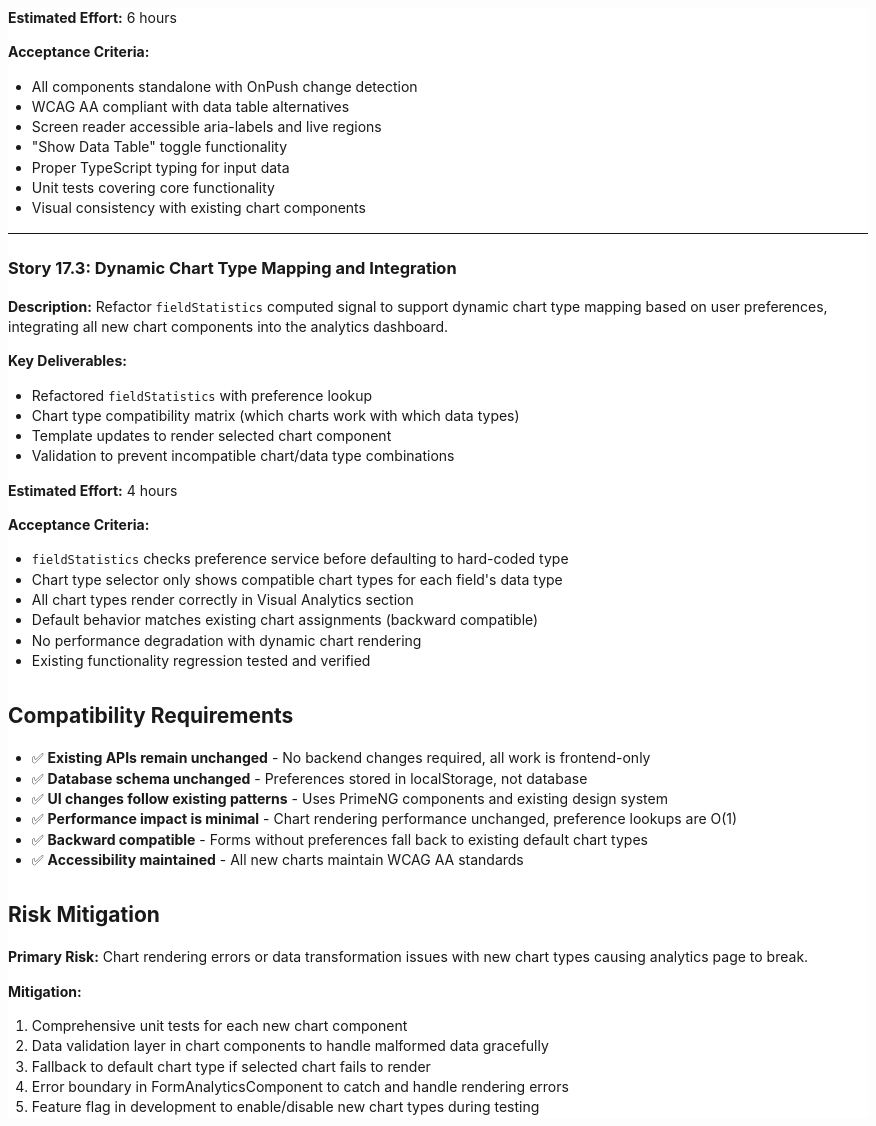 **Estimated Effort:** 6 hours

**Acceptance Criteria:**

- All components standalone with OnPush change detection
- WCAG AA compliant with data table alternatives
- Screen reader accessible aria-labels and live regions
- "Show Data Table" toggle functionality
- Proper TypeScript typing for input data
- Unit tests covering core functionality
- Visual consistency with existing chart components

---

### Story 17.3: Dynamic Chart Type Mapping and Integration

**Description:** Refactor `fieldStatistics` computed signal to support dynamic chart type mapping
based on user preferences, integrating all new chart components into the analytics dashboard.

**Key Deliverables:**

- Refactored `fieldStatistics` with preference lookup
- Chart type compatibility matrix (which charts work with which data types)
- Template updates to render selected chart component
- Validation to prevent incompatible chart/data type combinations

**Estimated Effort:** 4 hours

**Acceptance Criteria:**

- `fieldStatistics` checks preference service before defaulting to hard-coded type
- Chart type selector only shows compatible chart types for each field's data type
- All chart types render correctly in Visual Analytics section
- Default behavior matches existing chart assignments (backward compatible)
- No performance degradation with dynamic chart rendering
- Existing functionality regression tested and verified

## Compatibility Requirements

- ✅ **Existing APIs remain unchanged** - No backend changes required, all work is frontend-only
- ✅ **Database schema unchanged** - Preferences stored in localStorage, not database
- ✅ **UI changes follow existing patterns** - Uses PrimeNG components and existing design system
- ✅ **Performance impact is minimal** - Chart rendering performance unchanged, preference lookups
  are O(1)
- ✅ **Backward compatible** - Forms without preferences fall back to existing default chart types
- ✅ **Accessibility maintained** - All new charts maintain WCAG AA standards

## Risk Mitigation

**Primary Risk:** Chart rendering errors or data transformation issues with new chart types causing
analytics page to break.

**Mitigation:**

1. Comprehensive unit tests for each new chart component
2. Data validation layer in chart components to handle malformed data gracefully
3. Fallback to default chart type if selected chart fails to render
4. Error boundary in FormAnalyticsComponent to catch and handle rendering errors
5. Feature flag in development to enable/disable new chart types during testing
